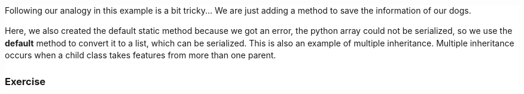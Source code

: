 ``` py
```

Following our analogy in this example is a bit tricky... We are just adding a method to save the information of our dogs.

Here, we also created the default static method because we got an error, the python array could not be serialized, so we use the **default** method to convert it to a list, which can be serialized. This is also an example of multiple inheritance. Multiple inheritance occurs when a child class takes features from more than one parent.


### Exercise
